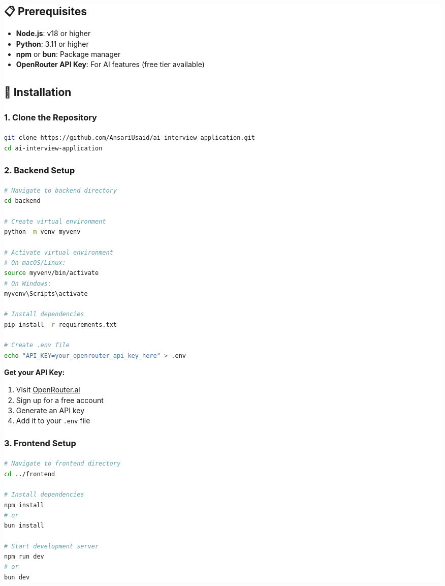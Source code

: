 ## 📋 Prerequisites

- **Node.js**: v18 or higher
- **Python**: 3.11 or higher
- **npm** or **bun**: Package manager
- **OpenRouter API Key**: For AI features (free tier available)

## 🚀 Installation

### 1. Clone the Repository

```bash
git clone https://github.com/AnsariUsaid/ai-interview-application.git
cd ai-interview-application
```

### 2. Backend Setup

```bash
# Navigate to backend directory
cd backend

# Create virtual environment
python -m venv myvenv

# Activate virtual environment
# On macOS/Linux:
source myvenv/bin/activate
# On Windows:
myvenv\Scripts\activate

# Install dependencies
pip install -r requirements.txt

# Create .env file
echo "API_KEY=your_openrouter_api_key_here" > .env
```

**Get your API Key:**
1. Visit [OpenRouter.ai](https://openrouter.ai/)
2. Sign up for a free account
3. Generate an API key
4. Add it to your `.env` file

### 3. Frontend Setup

```bash
# Navigate to frontend directory
cd ../frontend

# Install dependencies
npm install
# or
bun install

# Start development server
npm run dev
# or
bun dev
```
